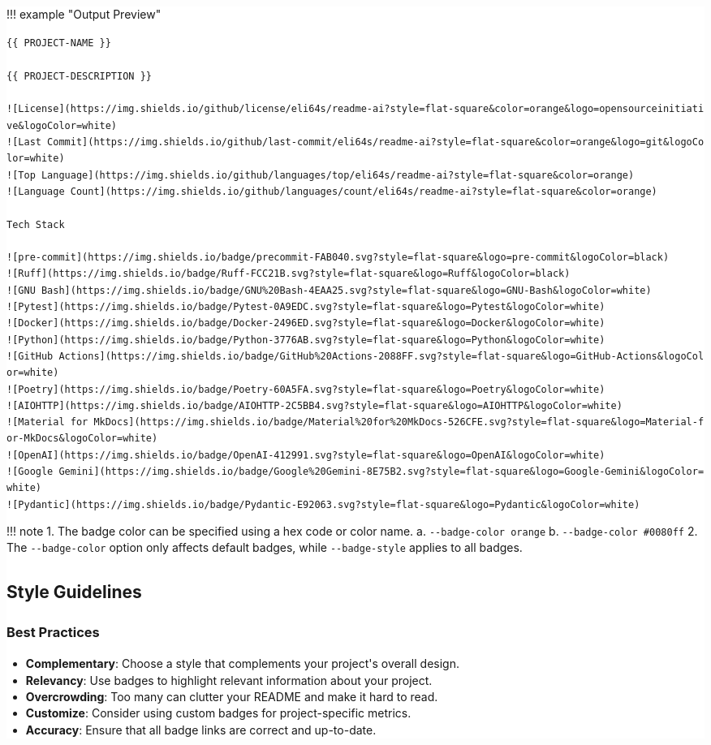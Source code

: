 !!! example "Output Preview"

    {{ PROJECT-NAME }}

    {{ PROJECT-DESCRIPTION }}

    ![License](https://img.shields.io/github/license/eli64s/readme-ai?style=flat-square&color=orange&logo=opensourceinitiative&logoColor=white)
    ![Last Commit](https://img.shields.io/github/last-commit/eli64s/readme-ai?style=flat-square&color=orange&logo=git&logoColor=white)
    ![Top Language](https://img.shields.io/github/languages/top/eli64s/readme-ai?style=flat-square&color=orange)
    ![Language Count](https://img.shields.io/github/languages/count/eli64s/readme-ai?style=flat-square&color=orange)

    Tech Stack

    ![pre-commit](https://img.shields.io/badge/precommit-FAB040.svg?style=flat-square&logo=pre-commit&logoColor=black)
    ![Ruff](https://img.shields.io/badge/Ruff-FCC21B.svg?style=flat-square&logo=Ruff&logoColor=black)
    ![GNU Bash](https://img.shields.io/badge/GNU%20Bash-4EAA25.svg?style=flat-square&logo=GNU-Bash&logoColor=white)
    ![Pytest](https://img.shields.io/badge/Pytest-0A9EDC.svg?style=flat-square&logo=Pytest&logoColor=white)
    ![Docker](https://img.shields.io/badge/Docker-2496ED.svg?style=flat-square&logo=Docker&logoColor=white)
    ![Python](https://img.shields.io/badge/Python-3776AB.svg?style=flat-square&logo=Python&logoColor=white)
    ![GitHub Actions](https://img.shields.io/badge/GitHub%20Actions-2088FF.svg?style=flat-square&logo=GitHub-Actions&logoColor=white)
    ![Poetry](https://img.shields.io/badge/Poetry-60A5FA.svg?style=flat-square&logo=Poetry&logoColor=white)
    ![AIOHTTP](https://img.shields.io/badge/AIOHTTP-2C5BB4.svg?style=flat-square&logo=AIOHTTP&logoColor=white)
    ![Material for MkDocs](https://img.shields.io/badge/Material%20for%20MkDocs-526CFE.svg?style=flat-square&logo=Material-for-MkDocs&logoColor=white)
    ![OpenAI](https://img.shields.io/badge/OpenAI-412991.svg?style=flat-square&logo=OpenAI&logoColor=white)
    ![Google Gemini](https://img.shields.io/badge/Google%20Gemini-8E75B2.svg?style=flat-square&logo=Google-Gemini&logoColor=white)
    ![Pydantic](https://img.shields.io/badge/Pydantic-E92063.svg?style=flat-square&logo=Pydantic&logoColor=white)

!!! note
        1. The badge color can be specified using a hex code or color name.
            a. `--badge-color orange`
            b. `--badge-color #0080ff`
        2. The `--badge-color` option only affects default badges, while `--badge-style` applies to all badges.

## Style Guidelines

### Best Practices

- **Complementary**: Choose a style that complements your project's overall design.
- **Relevancy**: Use badges to highlight relevant information about your project.
- **Overcrowding**: Too many can clutter your README and make it hard to read.
- **Customize**: Consider using custom badges for project-specific metrics.
- **Accuracy**: Ensure that all badge links are correct and up-to-date.
